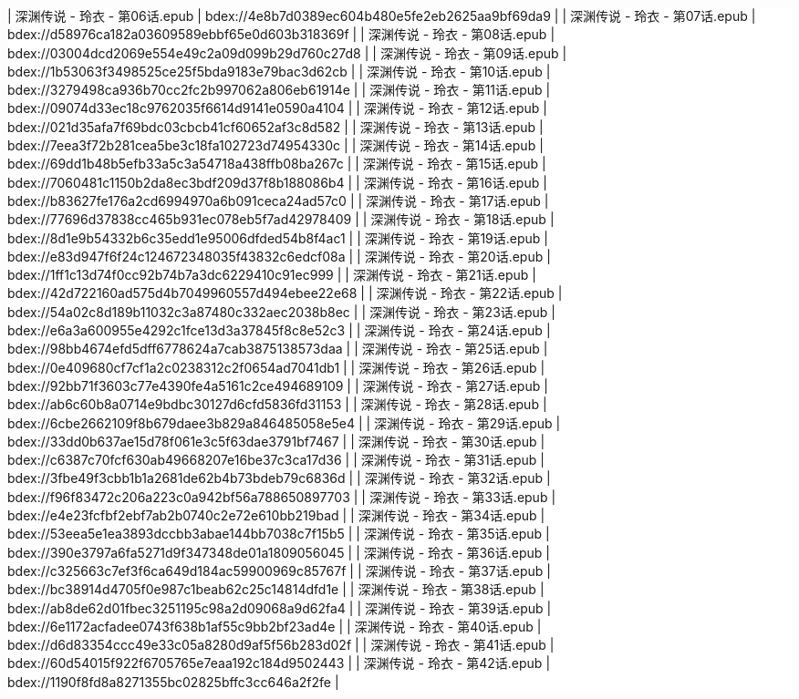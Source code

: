 | 深渊传说 - 玲衣 - 第06话.epub | bdex://4e8b7d0389ec604b480e5fe2eb2625aa9bf69da9 |
| 深渊传说 - 玲衣 - 第07话.epub | bdex://d58976ca182a03609589ebbf65e0d603b318369f |
| 深渊传说 - 玲衣 - 第08话.epub | bdex://03004dcd2069e554e49c2a09d099b29d760c27d8 |
| 深渊传说 - 玲衣 - 第09话.epub | bdex://1b53063f3498525ce25f5bda9183e79bac3d62cb |
| 深渊传说 - 玲衣 - 第10话.epub | bdex://3279498ca936b70cc2fc2b997062a806eb61914e |
| 深渊传说 - 玲衣 - 第11话.epub | bdex://09074d33ec18c9762035f6614d9141e0590a4104 |
| 深渊传说 - 玲衣 - 第12话.epub | bdex://021d35afa7f69bdc03cbcb41cf60652af3c8d582 |
| 深渊传说 - 玲衣 - 第13话.epub | bdex://7eea3f72b281cea5be3c18fa102723d74954330c |
| 深渊传说 - 玲衣 - 第14话.epub | bdex://69dd1b48b5efb33a5c3a54718a438ffb08ba267c |
| 深渊传说 - 玲衣 - 第15话.epub | bdex://7060481c1150b2da8ec3bdf209d37f8b188086b4 |
| 深渊传说 - 玲衣 - 第16话.epub | bdex://b83627fe176a2cd6994970a6b091ceca24ad57c0 |
| 深渊传说 - 玲衣 - 第17话.epub | bdex://77696d37838cc465b931ec078eb5f7ad42978409 |
| 深渊传说 - 玲衣 - 第18话.epub | bdex://8d1e9b54332b6c35edd1e95006dfded54b8f4ac1 |
| 深渊传说 - 玲衣 - 第19话.epub | bdex://e83d947f6f24c124672348035f43832c6edcf08a |
| 深渊传说 - 玲衣 - 第20话.epub | bdex://1ff1c13d74f0cc92b74b7a3dc6229410c91ec999 |
| 深渊传说 - 玲衣 - 第21话.epub | bdex://42d722160ad575d4b7049960557d494ebee22e68 |
| 深渊传说 - 玲衣 - 第22话.epub | bdex://54a02c8d189b11032c3a87480c332aec2038b8ec |
| 深渊传说 - 玲衣 - 第23话.epub | bdex://e6a3a600955e4292c1fce13d3a37845f8c8e52c3 |
| 深渊传说 - 玲衣 - 第24话.epub | bdex://98bb4674efd5dff6778624a7cab3875138573daa |
| 深渊传说 - 玲衣 - 第25话.epub | bdex://0e409680cf7cf1a2c0238312c2f0654ad7041db1 |
| 深渊传说 - 玲衣 - 第26话.epub | bdex://92bb71f3603c77e4390fe4a5161c2ce494689109 |
| 深渊传说 - 玲衣 - 第27话.epub | bdex://ab6c60b8a0714e9bdbc30127d6cfd5836fd31153 |
| 深渊传说 - 玲衣 - 第28话.epub | bdex://6cbe2662109f8b679daee3b829a846485058e5e4 |
| 深渊传说 - 玲衣 - 第29话.epub | bdex://33dd0b637ae15d78f061e3c5f63dae3791bf7467 |
| 深渊传说 - 玲衣 - 第30话.epub | bdex://c6387c70fcf630ab49668207e16be37c3ca17d36 |
| 深渊传说 - 玲衣 - 第31话.epub | bdex://3fbe49f3cbb1b1a2681de62b4b73bdeb79c6836d |
| 深渊传说 - 玲衣 - 第32话.epub | bdex://f96f83472c206a223c0a942bf56a788650897703 |
| 深渊传说 - 玲衣 - 第33话.epub | bdex://e4e23fcfbf2ebf7ab2b0740c2e72e610bb219bad |
| 深渊传说 - 玲衣 - 第34话.epub | bdex://53eea5e1ea3893dccbb3abae144bb7038c7f15b5 |
| 深渊传说 - 玲衣 - 第35话.epub | bdex://390e3797a6fa5271d9f347348de01a1809056045 |
| 深渊传说 - 玲衣 - 第36话.epub | bdex://c325663c7ef3f6ca649d184ac59900969c85767f |
| 深渊传说 - 玲衣 - 第37话.epub | bdex://bc38914d4705f0e987c1beab62c25c14814dfd1e |
| 深渊传说 - 玲衣 - 第38话.epub | bdex://ab8de62d01fbec3251195c98a2d09068a9d62fa4 |
| 深渊传说 - 玲衣 - 第39话.epub | bdex://6e1172acfadee0743f638b1af55c9bb2bf23ad4e |
| 深渊传说 - 玲衣 - 第40话.epub | bdex://d6d83354ccc49e33c05a8280d9af5f56b283d02f |
| 深渊传说 - 玲衣 - 第41话.epub | bdex://60d54015f922f6705765e7eaa192c184d9502443 |
| 深渊传说 - 玲衣 - 第42话.epub | bdex://1190f8fd8a8271355bc02825bffc3cc646a2f2fe |